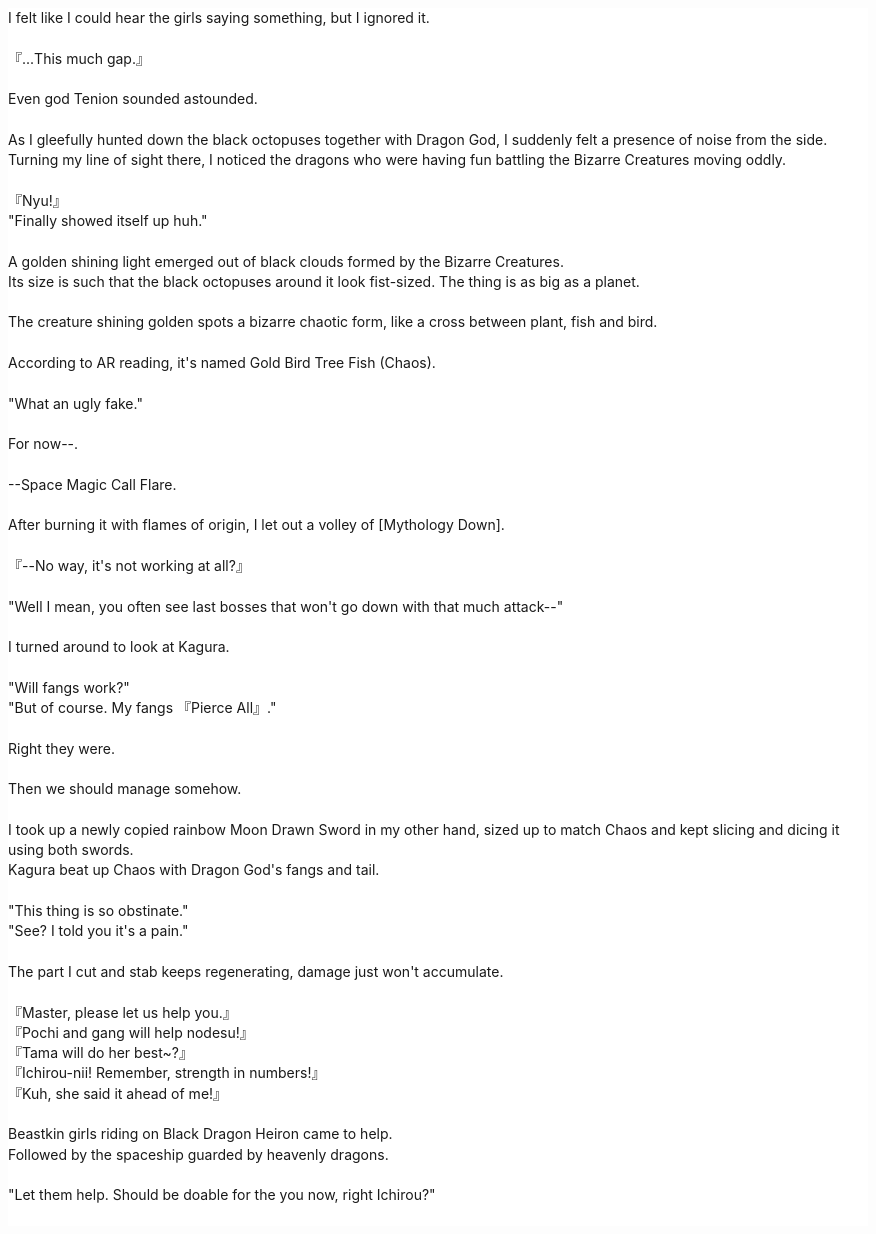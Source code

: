 I felt like I could hear the girls saying something, but I ignored it.<br/>
<br/>
『...This much gap.』<br/>
<br/>
Even god Tenion sounded astounded.<br/>
<br/>
As I gleefully hunted down the black octopuses together with Dragon God, I suddenly felt a presence of noise from the side.<br/>
Turning my line of sight there, I noticed the dragons who were having fun battling the Bizarre Creatures moving oddly. <br/>
<br/>
『Nyu!』<br/>
"Finally showed itself up huh."<br/>
<br/>
A golden shining light emerged out of black clouds formed by the Bizarre Creatures.<br/>
Its size is such that the black octopuses around it look fist-sized. The thing is as big as a planet.<br/>
<br/>
The creature shining golden spots a bizarre chaotic form, like a cross between plant, fish and bird.<br/>
<br/>
According to AR reading, it's named Gold Bird Tree Fish (Chaos).<br/>
<br/>
"What an ugly fake."<br/>
<br/>
For now--.<br/>
<br/>
--Space Magic Call Flare.<br/>
<br/>
After burning it with flames of origin, I let out a volley of [Mythology Down].<br/>
<br/>
『--No way, it's not working at all?』<br/>
<br/>
"Well I mean, you often see last bosses that won't go down with that much attack--"<br/>
<br/>
I turned around to look at Kagura.<br/>
<br/>
"Will fangs work?"<br/>
"But of course. My fangs 『Pierce All』."<br/>
<br/>
Right they were.<br/>
<br/>
Then we should manage somehow.<br/>
<br/>
I took up a newly copied rainbow Moon Drawn Sword in my other hand, sized up to match Chaos and kept slicing and dicing it using both swords.<br/>
Kagura beat up Chaos with Dragon God's fangs and tail.<br/>
<br/>
"This thing is so obstinate."<br/>
"See? I told you it's a pain."<br/>
<br/>
The part I cut and stab keeps regenerating, damage just won't accumulate.<br/>
<br/>
『Master, please let us help you.』<br/>
『Pochi and gang will help nodesu!』<br/>
『Tama will do her best~?』<br/>
『Ichirou-nii! Remember, strength in numbers!』<br/>
『Kuh, she said it ahead of me!』<br/>
<br/>
Beastkin girls riding on Black Dragon Heiron came to help.<br/>
Followed by the spaceship guarded by heavenly dragons.<br/>
<br/>
"Let them help. Should be doable for the you now, right Ichirou?"<br/>
<br/>